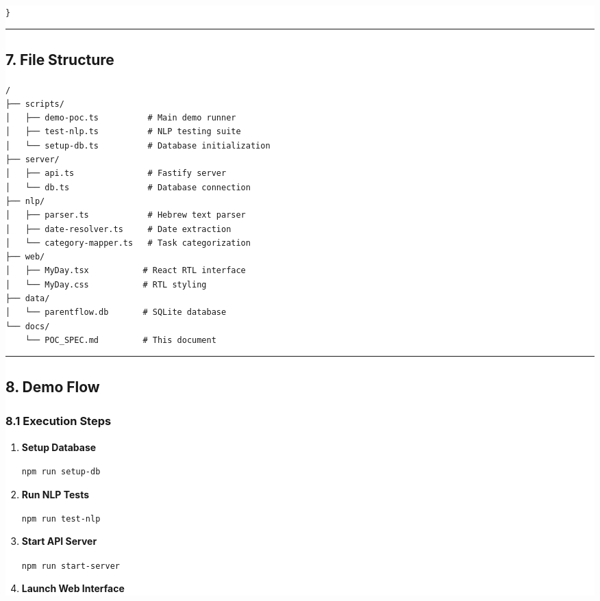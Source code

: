 ```css
}
```

---

## 7. File Structure

```text
/
├── scripts/
│   ├── demo-poc.ts          # Main demo runner
│   ├── test-nlp.ts          # NLP testing suite
│   └── setup-db.ts          # Database initialization
├── server/
│   ├── api.ts               # Fastify server
│   └── db.ts                # Database connection
├── nlp/
│   ├── parser.ts            # Hebrew text parser
│   ├── date-resolver.ts     # Date extraction
│   └── category-mapper.ts   # Task categorization
├── web/
│   ├── MyDay.tsx           # React RTL interface
│   └── MyDay.css           # RTL styling
├── data/
│   └── parentflow.db       # SQLite database
└── docs/
    └── POC_SPEC.md         # This document
```

---

## 8. Demo Flow

### 8.1 Execution Steps

1. **Setup Database**

   ```bash
   npm run setup-db
   ```

2. **Run NLP Tests**

   ```bash
   npm run test-nlp
   ```

3. **Start API Server**

   ```bash
   npm run start-server
   ```

4. **Launch Web Interface**
